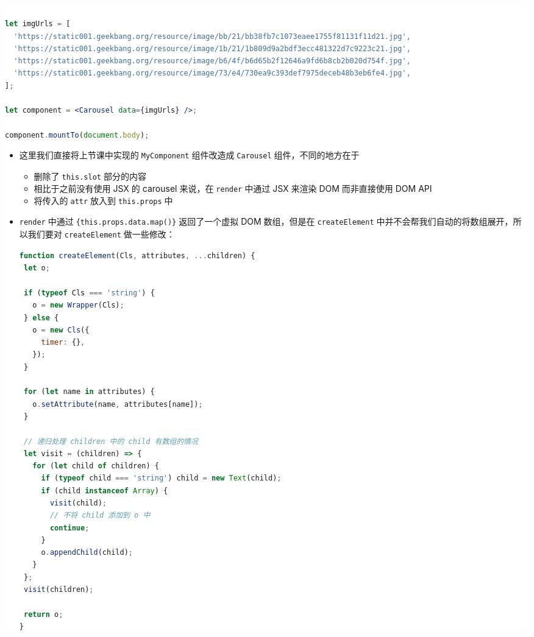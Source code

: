 ```jsx

let imgUrls = [
  'https://static001.geekbang.org/resource/image/bb/21/bb38fb7c1073eaee1755f81131f11d21.jpg',
  'https://static001.geekbang.org/resource/image/1b/21/1b809d9a2bdf3ecc481322d7c9223c21.jpg',
  'https://static001.geekbang.org/resource/image/b6/4f/b6d65b2f12646a9fd6b8cb2b020d754f.jpg',
  'https://static001.geekbang.org/resource/image/73/e4/730ea9c393def7975deceb48b3eb6fe4.jpg',
];

let component = <Carousel data={imgUrls} />;

component.mountTo(document.body);
```

- 这里我们直接将上节课中实现的 `MyComponent` 组件改造成 `Carousel` 组件，不同的地方在于

  - 删除了 `this.slot` 部分的内容
  - 相比于之前没有使用 JSX 的 carousel 来说，在 `render` 中通过 JSX 来渲染 DOM 而非直接使用 DOM API
  - 将传入的 `attr` 放入到 `this.props` 中

- `render` 中通过 `{this.props.data.map()}` 返回了一个虚拟 DOM 数组，但是在 `createElement` 中并不会帮我们自动的将数组展开，所以我们要对 `createElement` 做一些修改：

   ```jsx
  function createElement(Cls, attributes, ...children) {
    let o;
  
    if (typeof Cls === 'string') {
      o = new Wrapper(Cls);
    } else {
      o = new Cls({
        timer: {},
      });
    }
  
    for (let name in attributes) {
      o.setAttribute(name, attributes[name]);
    }
  
    // 递归处理 children 中的 child 有数组的情况
    let visit = (children) => {
      for (let child of children) {
        if (typeof child === 'string') child = new Text(child);
        if (child instanceof Array) {
          visit(child);
          // 不将 child 添加到 o 中
          continue;
        }
        o.appendChild(child);
      }
    };
    visit(children);
  
    return o;
  }
  ```
